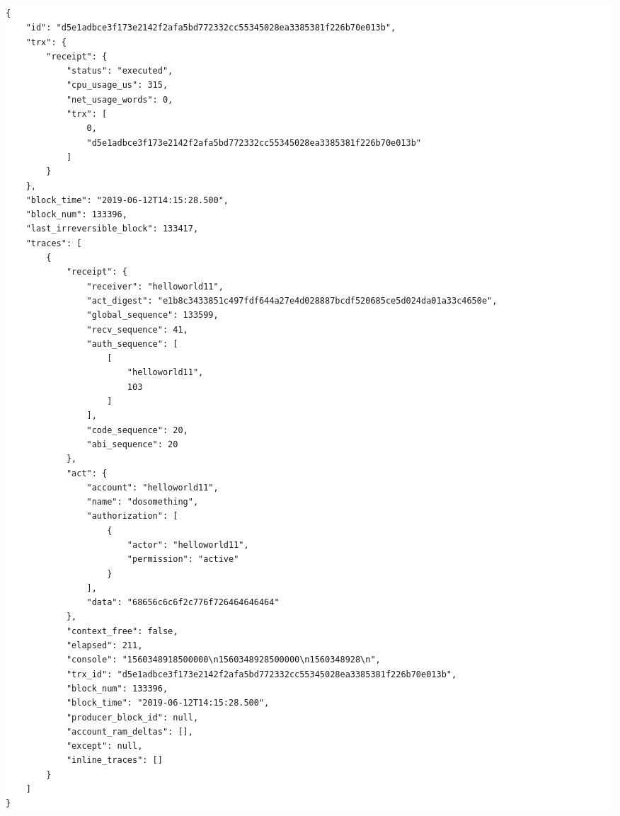 

    {
        "id": "d5e1adbce3f173e2142f2afa5bd772332cc55345028ea3385381f226b70e013b",
        "trx": {
            "receipt": {
                "status": "executed",
                "cpu_usage_us": 315,
                "net_usage_words": 0,
                "trx": [
                    0,
                    "d5e1adbce3f173e2142f2afa5bd772332cc55345028ea3385381f226b70e013b"
                ]
            }
        },
        "block_time": "2019-06-12T14:15:28.500",
        "block_num": 133396,
        "last_irreversible_block": 133417,
        "traces": [
            {
                "receipt": {
                    "receiver": "helloworld11",
                    "act_digest": "e1b8c3433851c497fdf644a27e4d028887bcdf520685ce5d024da01a33c4650e",
                    "global_sequence": 133599,
                    "recv_sequence": 41,
                    "auth_sequence": [
                        [
                            "helloworld11",
                            103
                        ]
                    ],
                    "code_sequence": 20,
                    "abi_sequence": 20
                },
                "act": {
                    "account": "helloworld11",
                    "name": "dosomething",
                    "authorization": [
                        {
                            "actor": "helloworld11",
                            "permission": "active"
                        }
                    ],
                    "data": "68656c6c6f2c776f726464646464"
                },
                "context_free": false,
                "elapsed": 211,
                "console": "1560348918500000\n1560348928500000\n1560348928\n",
                "trx_id": "d5e1adbce3f173e2142f2afa5bd772332cc55345028ea3385381f226b70e013b",
                "block_num": 133396,
                "block_time": "2019-06-12T14:15:28.500",
                "producer_block_id": null,
                "account_ram_deltas": [],
                "except": null,
                "inline_traces": []
            }
        ]
    }
